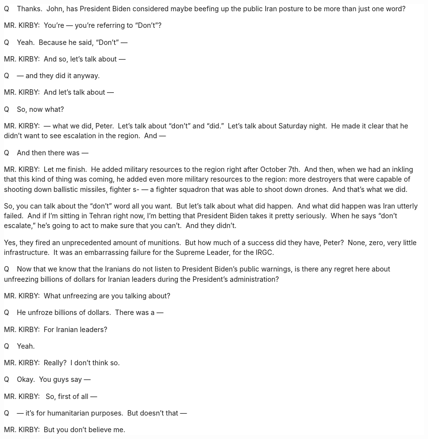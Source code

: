 Q    Thanks.  John, has President Biden considered maybe beefing up the
public Iran posture to be more than just one word?

MR. KIRBY:  You’re — you’re referring to “Don’t”?

Q    Yeah.  Because he said, “Don’t” —

MR. KIRBY:  And so, let’s talk about —

Q    — and they did it anyway.

MR. KIRBY:  And let’s talk about —

Q    So, now what?

MR. KIRBY:  — what we did, Peter.  Let’s talk about “don’t” and “did.” 
Let’s talk about Saturday night.  He made it clear that he didn’t want
to see escalation in the region.  And —

Q    And then there was —

MR. KIRBY:  Let me finish.  He added military resources to the region
right after October 7th.  And then, when we had an inkling that this
kind of thing was coming, he added even more military resources to the
region: more destroyers that were capable of shooting down ballistic
missiles, fighter s- — a fighter squadron that was able to shoot down
drones.  And that’s what we did.

So, you can talk about the “don’t” word all you want.  But let’s talk
about what did happen.  And what did happen was Iran utterly failed. 
And if I’m sitting in Tehran right now, I’m betting that President Biden
takes it pretty seriously.  When he says “don’t escalate,” he’s going to
act to make sure that you can’t.  And they didn’t.

Yes, they fired an unprecedented amount of munitions.  But how much of a
success did they have, Peter?  None, zero, very little infrastructure. 
It was an embarrassing failure for the Supreme Leader, for the IRGC.

Q    Now that we know that the Iranians do not listen to President
Biden’s public warnings, is there any regret here about unfreezing
billions of dollars for Iranian leaders during the President’s
administration?

MR. KIRBY:  What unfreezing are you talking about?

Q    He unfroze billions of dollars.  There was a —

MR. KIRBY:  For Iranian leaders?

Q    Yeah.

MR. KIRBY:  Really?  I don’t think so.

Q    Okay.  You guys say —

MR. KIRBY:   So, first of all —

Q    — it’s for humanitarian purposes.  But doesn’t that —

MR. KIRBY:  But you don’t believe me.
